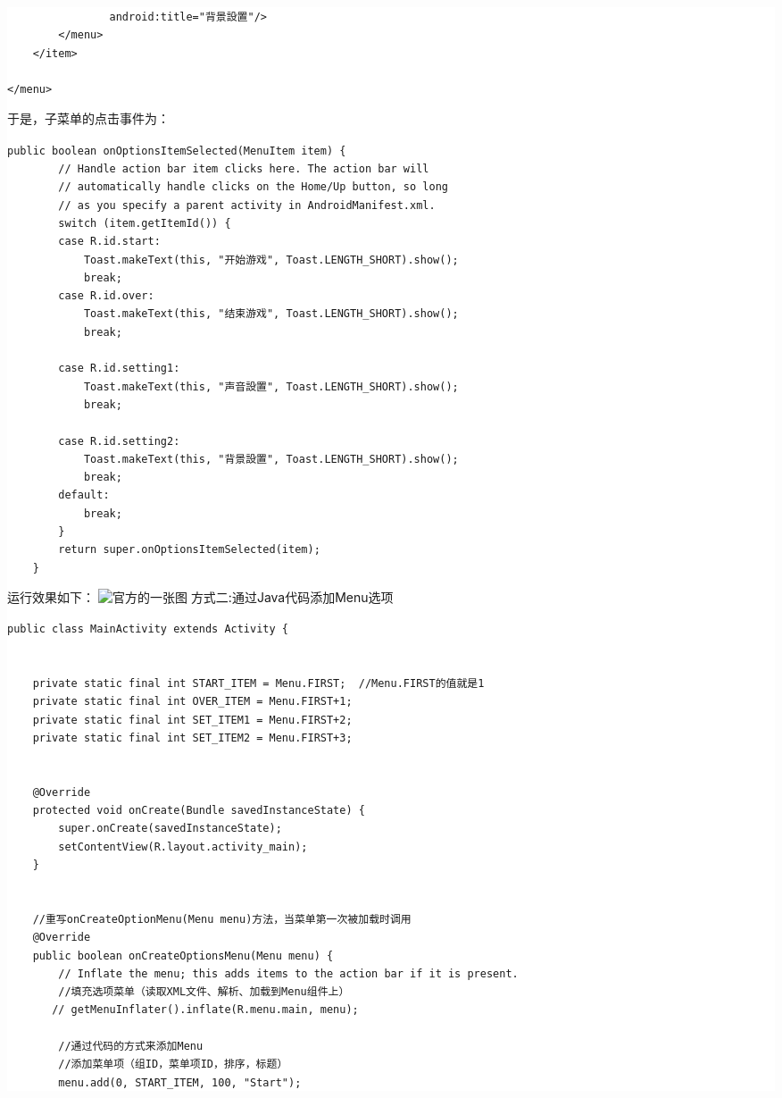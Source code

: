 ```
                android:title="背景設置"/>
        </menu>
    </item>

</menu>
```
于是，子菜单的点击事件为：
```
public boolean onOptionsItemSelected(MenuItem item) {
        // Handle action bar item clicks here. The action bar will
        // automatically handle clicks on the Home/Up button, so long
        // as you specify a parent activity in AndroidManifest.xml.
        switch (item.getItemId()) {
        case R.id.start:
            Toast.makeText(this, "开始游戏", Toast.LENGTH_SHORT).show();
            break;
        case R.id.over:
            Toast.makeText(this, "结束游戏", Toast.LENGTH_SHORT).show();
            break;
            
        case R.id.setting1:
            Toast.makeText(this, "声音設置", Toast.LENGTH_SHORT).show();
            break;
            
        case R.id.setting2:
            Toast.makeText(this, "背景設置", Toast.LENGTH_SHORT).show();
            break;
        default:
            break;
        }
        return super.onOptionsItemSelected(item);
    }
```
运行效果如下：
![官方的一张图](http://images.cnitblog.com/blog/641601/201411/301629035435923.gif)
方式二:通过Java代码添加Menu选项
```
public class MainActivity extends Activity {

    
    private static final int START_ITEM = Menu.FIRST;  //Menu.FIRST的值就是1
    private static final int OVER_ITEM = Menu.FIRST+1;
    private static final int SET_ITEM1 = Menu.FIRST+2;
    private static final int SET_ITEM2 = Menu.FIRST+3;
    
    
    @Override
    protected void onCreate(Bundle savedInstanceState) {
        super.onCreate(savedInstanceState);
        setContentView(R.layout.activity_main);
    }


    //重写onCreateOptionMenu(Menu menu)方法，当菜单第一次被加载时调用
    @Override
    public boolean onCreateOptionsMenu(Menu menu) {
        // Inflate the menu; this adds items to the action bar if it is present.
        //填充选项菜单（读取XML文件、解析、加载到Menu组件上）
       // getMenuInflater().inflate(R.menu.main, menu);
        
        //通过代码的方式来添加Menu
        //添加菜单项（组ID，菜单项ID，排序，标题）
        menu.add(0, START_ITEM, 100, "Start");
```